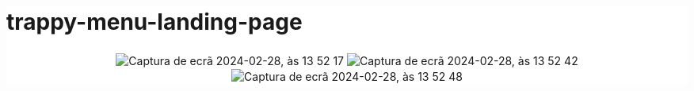 # trappy-menu-landing-page

<center>
<img width="1440" alt="Captura de ecrã 2024-02-28, às 13 52 17" src="https://github.com/JersyFernandesJF/field_finder_app/assets/102835855/60e2fcad-6846-4f19-b65c-bcfa8875e1fe">
<img width="1440" alt="Captura de ecrã 2024-02-28, às 13 52 42" src="https://github.com/JersyFernandesJF/field_finder_app/assets/102835855/55cc74e0-0273-46cf-af9c-544bcd622ff6">
<img width="1440" alt="Captura de ecrã 2024-02-28, às 13 52 48" src="https://github.com/JersyFernandesJF/field_finder_app/assets/102835855/196fade7-41e8-46b8-8bb5-853b5dd91cbd">
</center>
